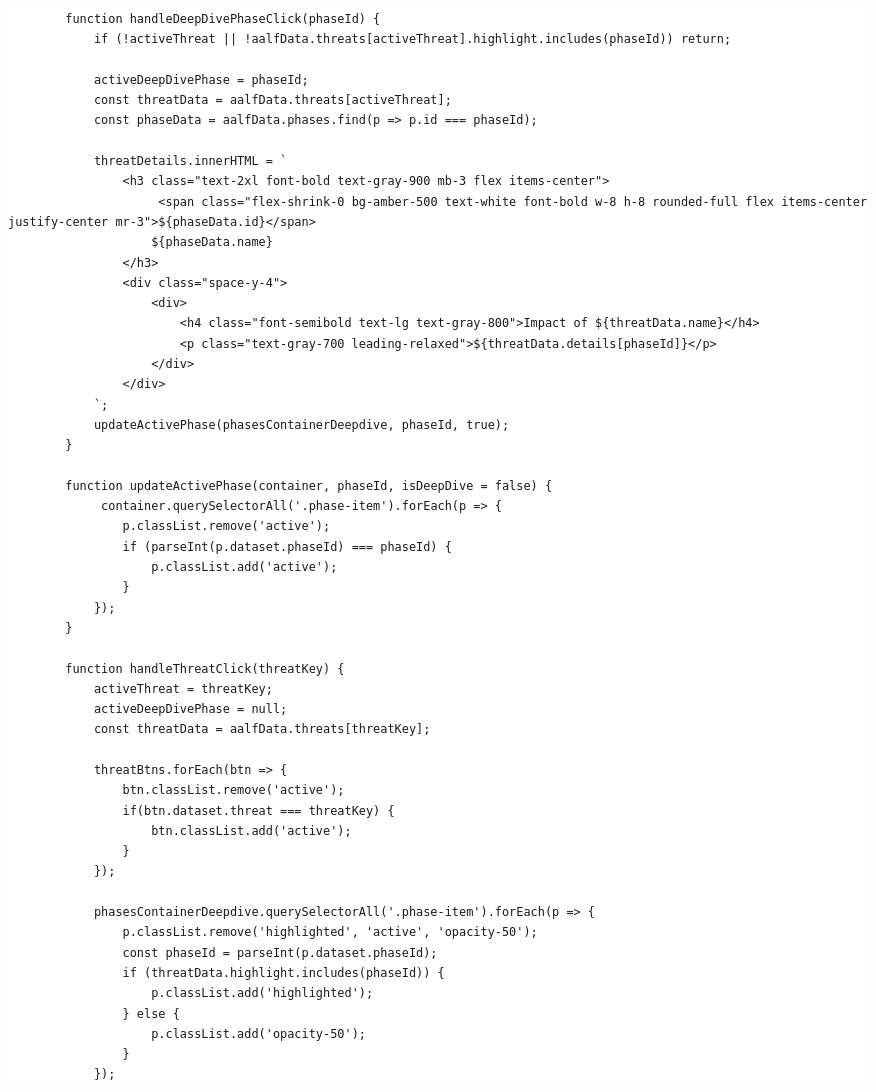             function handleDeepDivePhaseClick(phaseId) {
                if (!activeThreat || !aalfData.threats[activeThreat].highlight.includes(phaseId)) return;
                
                activeDeepDivePhase = phaseId;
                const threatData = aalfData.threats[activeThreat];
                const phaseData = aalfData.phases.find(p => p.id === phaseId);

                threatDetails.innerHTML = `
                    <h3 class="text-2xl font-bold text-gray-900 mb-3 flex items-center">
                         <span class="flex-shrink-0 bg-amber-500 text-white font-bold w-8 h-8 rounded-full flex items-center justify-center mr-3">${phaseData.id}</span>
                        ${phaseData.name}
                    </h3>
                    <div class="space-y-4">
                        <div>
                            <h4 class="font-semibold text-lg text-gray-800">Impact of ${threatData.name}</h4>
                            <p class="text-gray-700 leading-relaxed">${threatData.details[phaseId]}</p>
                        </div>
                    </div>
                `;
                updateActivePhase(phasesContainerDeepdive, phaseId, true);
            }

            function updateActivePhase(container, phaseId, isDeepDive = false) {
                 container.querySelectorAll('.phase-item').forEach(p => {
                    p.classList.remove('active');
                    if (parseInt(p.dataset.phaseId) === phaseId) {
                        p.classList.add('active');
                    }
                });
            }

            function handleThreatClick(threatKey) {
                activeThreat = threatKey;
                activeDeepDivePhase = null;
                const threatData = aalfData.threats[threatKey];

                threatBtns.forEach(btn => {
                    btn.classList.remove('active');
                    if(btn.dataset.threat === threatKey) {
                        btn.classList.add('active');
                    }
                });

                phasesContainerDeepdive.querySelectorAll('.phase-item').forEach(p => {
                    p.classList.remove('highlighted', 'active', 'opacity-50');
                    const phaseId = parseInt(p.dataset.phaseId);
                    if (threatData.highlight.includes(phaseId)) {
                        p.classList.add('highlighted');
                    } else {
                        p.classList.add('opacity-50');
                    }
                });
